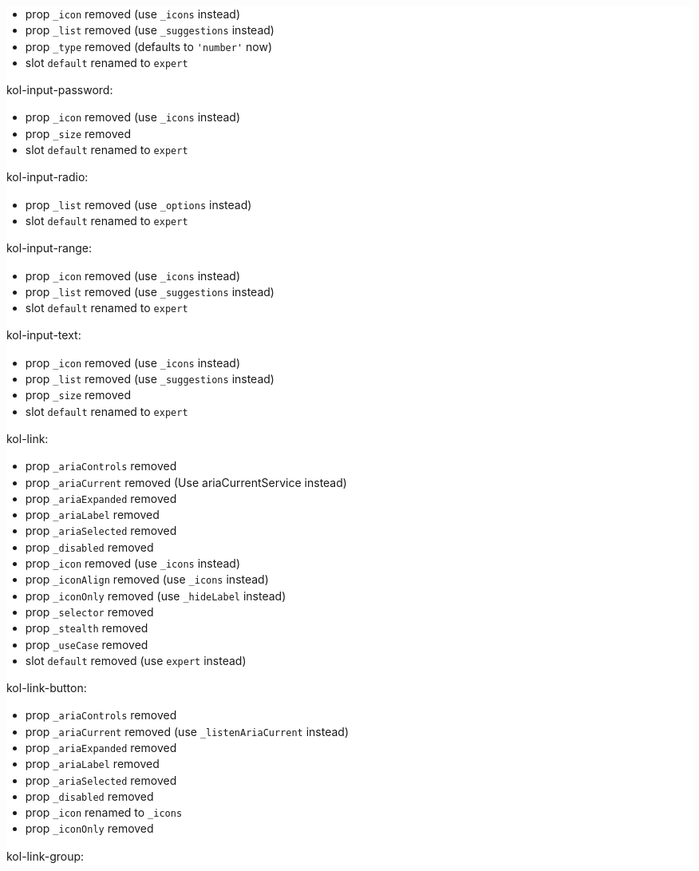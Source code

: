 - prop `_icon` removed (use `_icons` instead)
- prop `_list` removed (use `_suggestions` instead)
- prop `_type` removed (defaults to `'number'` now)
- slot `default` renamed to `expert`

kol-input-password:

- prop `_icon` removed (use `_icons` instead)
- prop `_size` removed
- slot `default` renamed to `expert`

kol-input-radio:

- prop `_list` removed (use `_options` instead)
- slot `default` renamed to `expert`

kol-input-range:

- prop `_icon` removed (use `_icons` instead)
- prop `_list` removed (use `_suggestions` instead)
- slot `default` renamed to `expert`

kol-input-text:

- prop `_icon` removed (use `_icons` instead)
- prop `_list` removed (use `_suggestions` instead)
- prop `_size` removed
- slot `default` renamed to `expert`

kol-link:

- prop `_ariaControls` removed
- prop `_ariaCurrent` removed (Use ariaCurrentService instead)
- prop `_ariaExpanded` removed
- prop `_ariaLabel` removed
- prop `_ariaSelected` removed
- prop `_disabled` removed
- prop `_icon` removed (use `_icons` instead)
- prop `_iconAlign` removed (use `_icons` instead)
- prop `_iconOnly` removed (use `_hideLabel` instead)
- prop `_selector` removed
- prop `_stealth` removed
- prop `_useCase` removed
- slot `default` removed (use `expert` instead)

kol-link-button:

- prop `_ariaControls` removed
- prop `_ariaCurrent` removed (use `_listenAriaCurrent` instead)
- prop `_ariaExpanded` removed
- prop `_ariaLabel` removed
- prop `_ariaSelected` removed
- prop `_disabled` removed
- prop `_icon` renamed to `_icons`
- prop `_iconOnly` removed

kol-link-group:
